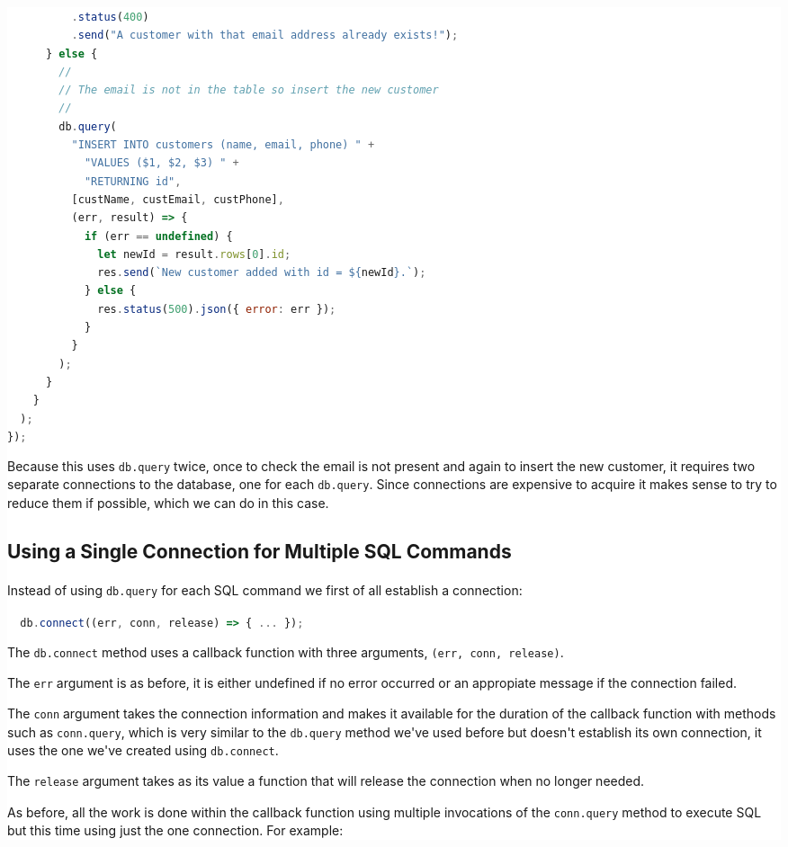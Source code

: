 ```js
          .status(400)
          .send("A customer with that email address already exists!");
      } else {
        //
        // The email is not in the table so insert the new customer
        //
        db.query(
          "INSERT INTO customers (name, email, phone) " +
            "VALUES ($1, $2, $3) " +
            "RETURNING id",
          [custName, custEmail, custPhone],
          (err, result) => {
            if (err == undefined) {
              let newId = result.rows[0].id;
              res.send(`New customer added with id = ${newId}.`);
            } else {
              res.status(500).json({ error: err });
            }
          }
        );
      }
    }
  );
});
```

Because this uses `db.query` twice, once to check the email is not present and again to insert the new customer, it requires two separate connections to the database, one for each `db.query`. Since connections are expensive to acquire it makes sense to try to reduce them if possible, which we can do in this case.

## Using a Single Connection for Multiple SQL Commands

Instead of using `db.query` for each SQL command we first of all establish a connection:

```js
  db.connect((err, conn, release) => { ... });
```

The `db.connect` method uses a callback function with three arguments, `(err, conn, release)`.

The `err` argument is as before, it is either undefined if no error occurred or an appropiate message if the connection failed.

The `conn` argument takes the connection information and makes it available for the duration of the callback function with methods such as `conn.query`, which is very similar to the `db.query` method we've used before but doesn't establish its own connection, it uses the one we've created using `db.connect`.

The `release` argument takes as its value a function that will release the connection when no longer needed.

As before, all the work is done within the callback function using multiple invocations of the `conn.query` method to execute SQL but this time using just the one connection. For example:

